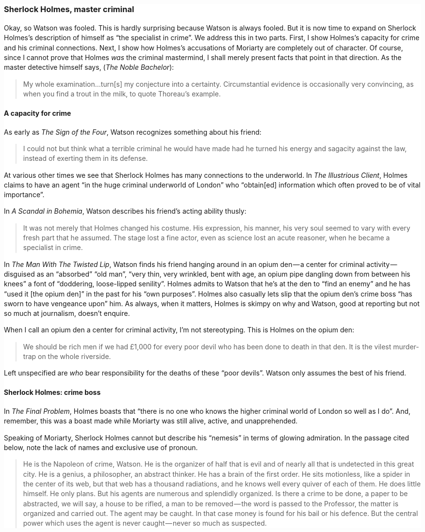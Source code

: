 ### Sherlock Holmes, master criminal

Okay, so Watson was fooled. This is hardly surprising because Watson is always fooled. But it is now time to expand on Sherlock Holmes’s description of himself as “the specialist in crime”. We address this in two parts. First, I show Holmes’s capacity for crime and his criminal connections. Next, I show how Holmes’s accusations of Moriarty are completely out of character. Of course, since I cannot prove that Holmes _was_ the criminal mastermind, I shall merely present facts that point in that direction. As the master detective himself says, (_The Noble Bachelor_):

> My whole examination…turn\[s\] my conjecture into a certainty. Circumstantial evidence is occasionally very convincing, as when you find a trout in the milk, to quote Thoreau’s example.

#### A capacity for crime

As early as _The Sign of the Four_, Watson recognizes something about his friend:

> I could not but think what a terrible criminal he would have made had he turned his energy and sagacity against the law, instead of exerting them in its defense.

At various other times we see that Sherlock Holmes has many connections to the underworld. In _The Illustrious Client_, Holmes claims to have an agent “in the huge criminal underworld of London” who “obtain\[ed\] information which often proved to be of vital importance”.

In _A Scandal in Bohemia_, Watson describes his friend’s acting ability thusly:

> It was not merely that Holmes changed his costume. His expression, his manner, his very soul seemed to vary with every fresh part that he assumed. The stage lost a fine actor, even as science lost an acute reasoner, when he became a specialist in crime.

In _The Man With The Twisted Lip_, Watson finds his friend hanging around in an opium den — a center for criminal activity — disguised as an “absorbed” “old man”, “very thin, very wrinkled, bent with age, an opium pipe dangling down from between his knees” a font of “doddering, loose-lipped senility”. Holmes admits to Watson that he’s at the den to “find an enemy” and he has “used it \[the opium den\]” in the past for his “own purposes”. Holmes also casually lets slip that the opium den’s crime boss “has sworn to have vengeance upon” him. As always, when it matters, Holmes is skimpy on why and Watson, good at reporting but not so much at journalism, doesn’t enquire.

When I call an opium den a center for criminal activity, I’m not stereotyping. This is Holmes on the opium den:

> We should be rich men if we had £1,000 for every poor devil who has been done to death in that den. It is the vilest murder-trap on the whole riverside.

Left unspecified are _who_ bear responsibility for the deaths of these “poor devils”. Watson only assumes the best of his friend.

#### Sherlock Holmes: crime boss

In _The Final Problem_, Holmes boasts that “there is no one who knows the higher criminal world of London so well as I do”. And, remember, this was a boast made while Moriarty was still alive, active, and unapprehended.

Speaking of Moriarty, Sherlock Holmes cannot but describe his “nemesis” in terms of glowing admiration. In the passage cited below, note the lack of names and exclusive use of pronoun.

> He is the Napoleon of crime, Watson. He is the organizer of half that is evil and of nearly all that is undetected in this great city. He is a genius, a philosopher, an abstract thinker. He has a brain of the first order. He sits motionless, like a spider in the center of its web, but that web has a thousand radiations, and he knows well every quiver of each of them. He does little himself. He only plans. But his agents are numerous and splendidly organized. Is there a crime to be done, a paper to be abstracted, we will say, a house to be rifled, a man to be removed — the word is passed to the Professor, the matter is organized and carried out. The agent may be caught. In that case money is found for his bail or his defence. But the central power which uses the agent is never caught — never so much as suspected.
